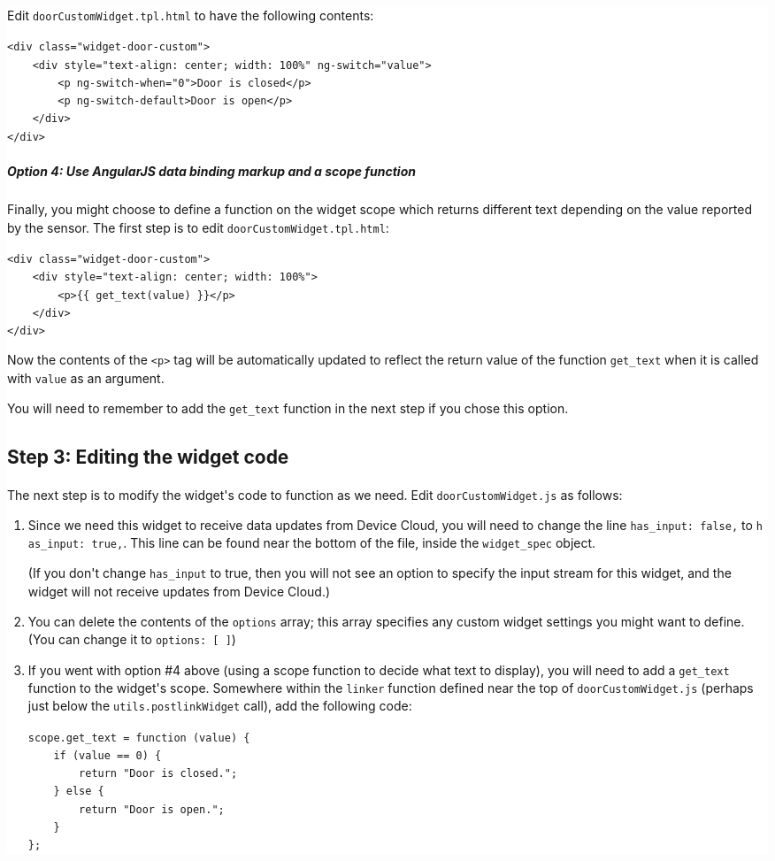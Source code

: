 Edit `doorCustomWidget.tpl.html` to have the following contents:

    <div class="widget-door-custom">
        <div style="text-align: center; width: 100%" ng-switch="value">
            <p ng-switch-when="0">Door is closed</p>
            <p ng-switch-default>Door is open</p>
        </div>
    </div>

##### Option 4: Use AngularJS data binding markup and a scope function
Finally, you might choose to define a function on the widget scope which
returns different text depending on the value reported by the sensor. The first
step is to edit `doorCustomWidget.tpl.html`:


    <div class="widget-door-custom">
        <div style="text-align: center; width: 100%">
            <p>{{ get_text(value) }}</p>
        </div>
    </div>

Now the contents of the `<p>` tag will be automatically updated to reflect the
return value of the function `get_text` when it is called with `value` as an
argument.

You will need to remember to add the `get_text` function in the next step if
you chose this option.


## Step 3: Editing the widget code

The next step is to modify the widget's code to function as we need.
Edit `doorCustomWidget.js` as follows:

1.  Since we need this widget to receive data updates from Device Cloud, you
    will need to change the line `has_input: false,` to `has_input: true,`.
    This line can be found near the bottom of the file, inside the
    `widget_spec` object.

    (If you don't change `has_input` to true, then you will not see an option
    to specify the input stream for this widget, and the widget will not
    receive updates from Device Cloud.)

2.  You can delete the contents of the `options` array; this array specifies
    any custom widget settings you might want to define. (You can change it to
    `options: [ ]`)

3.  If you went with option #4 above (using a scope function to decide what
    text to display), you will need to add a `get_text` function to the
    widget's scope. Somewhere within the `linker` function defined near the top
    of `doorCustomWidget.js` (perhaps just below the `utils.postlinkWidget`
    call), add the following code:

        scope.get_text = function (value) {
            if (value == 0) {
                return "Door is closed.";
            } else {
                return "Door is open.";
            }
        };
